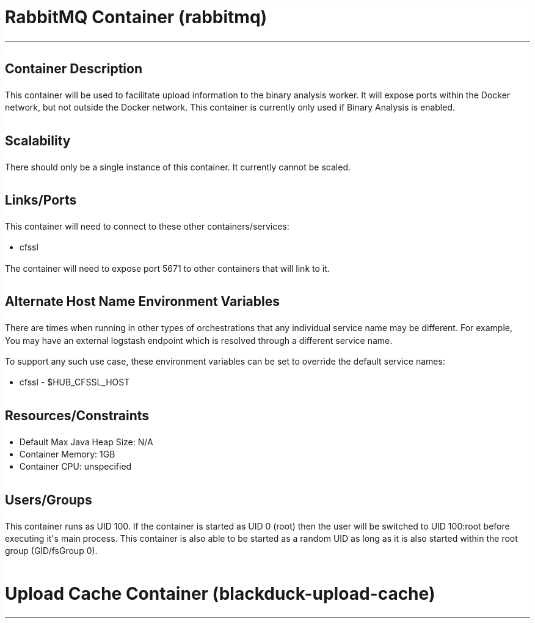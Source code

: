 
# RabbitMQ Container (rabbitmq)
----

## Container Description

This container will be used to facilitate upload information to the binary analysis worker. It will expose ports within the Docker network, but not outside the Docker network.
This container is currently only used if Binary Analysis is enabled.

## Scalability

There should only be a single instance of this container. It currently cannot be scaled.

## Links/Ports

This container will need to connect to these other containers/services:

* cfssl

The container will need to expose port 5671 to other containers that will link to it.

## Alternate Host Name Environment Variables

There are times when running in other types of orchestrations that any individual service name may be different.  For example, You may have an external logstash endpoint which is resolved through a different service name.

To support any such use case, these environment variables can be set to override the default service names:

* cfssl - $HUB_CFSSL_HOST

## Resources/Constraints

* Default Max Java Heap Size: N/A
* Container Memory: 1GB
* Container CPU: unspecified

## Users/Groups

This container runs as UID 100. If the container is started as UID 0 (root) then the user will be switched to UID 100:root before executing it's main process.
This container is also able to be started as a random UID as long as it is also started within the root group (GID/fsGroup 0).


# Upload Cache Container (blackduck-upload-cache)
----
